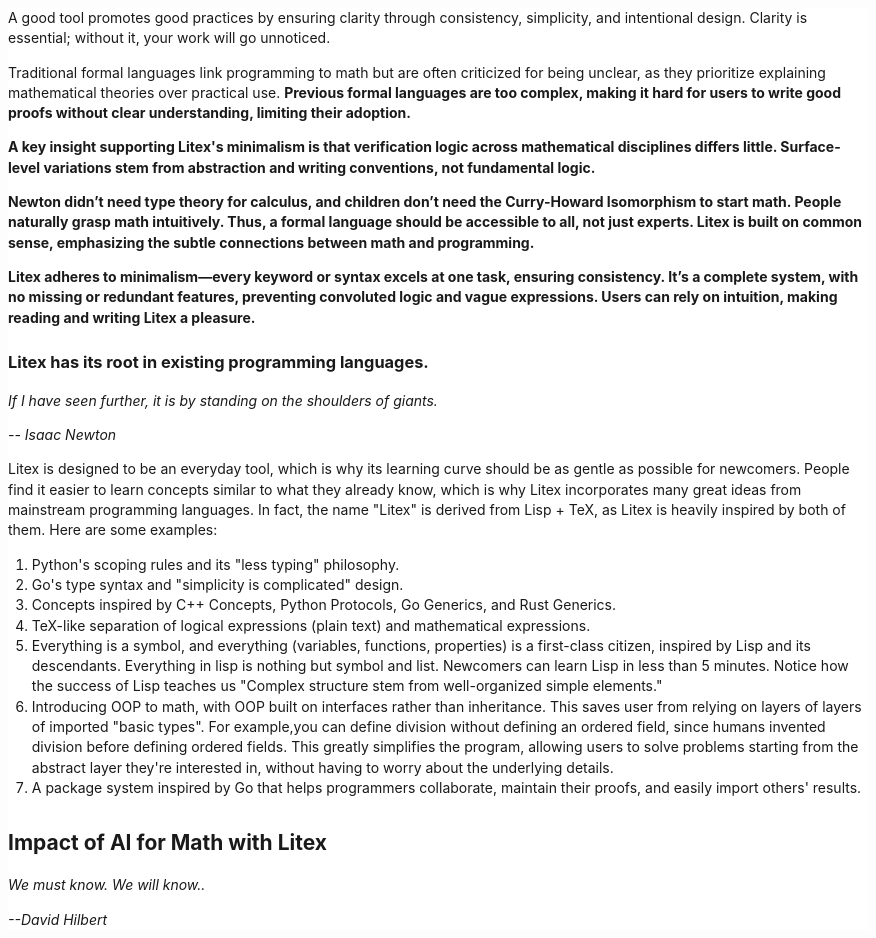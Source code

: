 A good tool promotes good practices by ensuring clarity through consistency, simplicity, and intentional design. Clarity is essential; without it, your work will go unnoticed.

Traditional formal languages link programming to math but are often criticized for being unclear, as they prioritize explaining mathematical theories over practical use. **Previous formal languages are too complex, making it hard for users to write good proofs without clear understanding, limiting their adoption.**

**A key insight supporting Litex's minimalism is that verification logic across mathematical disciplines differs little. Surface-level variations stem from abstraction and writing conventions, not fundamental logic.**

**Newton didn’t need type theory for calculus, and children don’t need the Curry-Howard Isomorphism to start math. People naturally grasp math intuitively. Thus, a formal language should be accessible to all, not just experts. Litex is built on common sense, emphasizing the subtle connections between math and programming.**

**Litex adheres to minimalism—every keyword or syntax excels at one task, ensuring consistency. It’s a complete system, with no missing or redundant features, preventing convoluted logic and vague expressions. Users can rely on intuition, making reading and writing Litex a pleasure.**

### Litex has its root in existing programming languages.

_If I have seen further, it is by standing on the shoulders of giants._

_-- Isaac Newton_

Litex is designed to be an everyday tool, which is why its learning curve should be as gentle as possible for newcomers. People find it easier to learn concepts similar to what they already know, which is why Litex incorporates many great ideas from mainstream programming languages. In fact, the name "Litex" is derived from Lisp + TeX, as Litex is heavily inspired by both of them. Here are some examples:

1. Python's scoping rules and its "less typing" philosophy.  
2. Go's type syntax and "simplicity is complicated" design.
3. Concepts inspired by C++ Concepts, Python Protocols, Go Generics, and Rust Generics.  
4. TeX-like separation of logical expressions (plain text) and mathematical expressions.  
5. Everything is a symbol, and everything (variables, functions, properties) is a first-class citizen, inspired by Lisp and its descendants. Everything in lisp is nothing but symbol and list. Newcomers can learn Lisp in less than 5 minutes. Notice how the success of Lisp teaches us "Complex structure stem from well-organized simple elements."
6. Introducing OOP to math, with OOP built on interfaces rather than inheritance. This saves user from relying on layers of layers of imported "basic types". For example,you can define division without defining an ordered field, since humans invented division before defining ordered fields. This greatly simplifies the program, allowing users to solve problems starting from the abstract layer they're interested in, without having to worry about the underlying details. 
7. A package system inspired by Go that helps programmers collaborate, maintain their proofs, and easily import others' results.


## Impact of AI for Math with Litex  

_We must know. We will know.._

_--David Hilbert_
